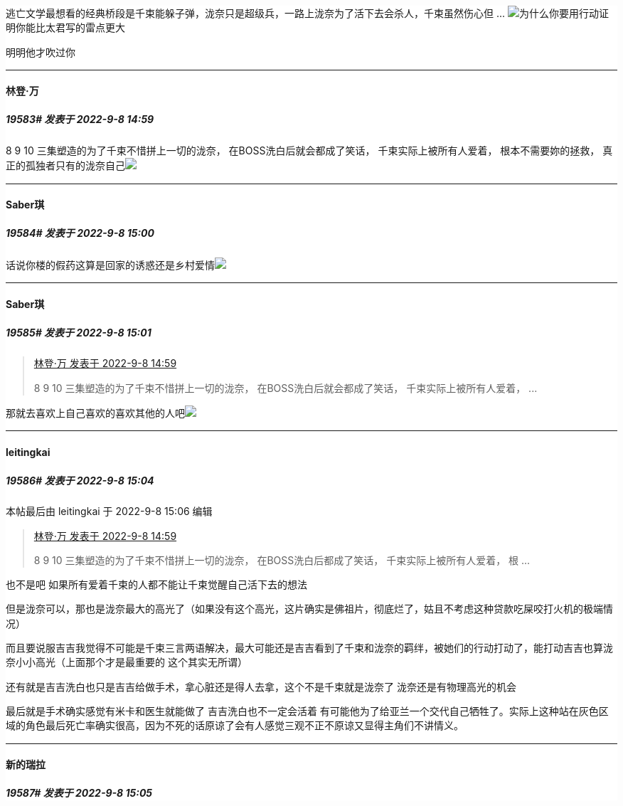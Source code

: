 逃亡文学最想看的经典桥段是千束能躲子弹，泷奈只是超级兵，一路上泷奈为了活下去会杀人，千束虽然伤心但 ...</blockquote>
<img src="https://static.saraba1st.com/image/smiley/face2017/067.png" referrerpolicy="no-referrer">为什么你要用行动证明你能比太君写的雷点更大

明明他才吹过你

*****

####  林登·万  
##### 19583#       发表于 2022-9-8 14:59

 8 9 10 三集塑造的为了千束不惜拼上一切的泷奈， 在BOSS洗白后就会都成了笑话， 千束实际上被所有人爱着， 根本不需要妳的拯救， 真正的孤独者只有的泷奈自己<img src="https://static.saraba1st.com/image/smiley/face2017/001.png" referrerpolicy="no-referrer">

*****

####  Saber琪  
##### 19584#       发表于 2022-9-8 15:00

话说你楼的假药这算是回家的诱惑还是乡村爱情<img src="https://static.saraba1st.com/image/smiley/face2017/245.png" referrerpolicy="no-referrer">

*****

####  Saber琪  
##### 19585#       发表于 2022-9-8 15:01

<blockquote><a href="httphttps://bbs.saraba1st.com/2b/forum.php?mod=redirect&amp;goto=findpost&amp;pid=57391125&amp;ptid=2045127" target="_blank">林登·万 发表于 2022-9-8 14:59</a>

8 9 10 三集塑造的为了千束不惜拼上一切的泷奈， 在BOSS洗白后就会都成了笑话， 千束实际上被所有人爱着， ...</blockquote>
那就去喜欢上自己喜欢的喜欢其他的人吧<img src="https://static.saraba1st.com/image/smiley/face2017/066.png" referrerpolicy="no-referrer">

*****

####  leitingkai  
##### 19586#       发表于 2022-9-8 15:04

 本帖最后由 leitingkai 于 2022-9-8 15:06 编辑 
<blockquote><a href="httphttps://bbs.saraba1st.com/2b/forum.php?mod=redirect&amp;goto=findpost&amp;pid=57391125&amp;ptid=2045127" target="_blank">林登·万 发表于 2022-9-8 14:59</a>

8 9 10 三集塑造的为了千束不惜拼上一切的泷奈， 在BOSS洗白后都成了笑话， 千束实际上被所有人爱着， 根 ...</blockquote>
也不是吧 如果所有爱着千束的人都不能让千束觉醒自己活下去的想法

但是泷奈可以，那也是泷奈最大的高光了（如果没有这个高光，这片确实是佛祖片，彻底烂了，姑且不考虑这种贷款吃屎咬打火机的极端情况）

而且要说服吉吉我觉得不可能是千束三言两语解决，最大可能还是吉吉看到了千束和泷奈的羁绊，被她们的行动打动了，能打动吉吉也算泷奈小小高光（上面那个才是最重要的 这个其实无所谓）

还有就是吉吉洗白也只是吉吉给做手术，拿心脏还是得人去拿，这个不是千束就是泷奈了 泷奈还是有物理高光的机会

最后就是手术确实感觉有米卡和医生就能做了 吉吉洗白也不一定会活着 有可能他为了给亚兰一个交代自己牺牲了。实际上这种站在灰色区域的角色最后死亡率确实很高，因为不死的话原谅了会有人感觉三观不正不原谅又显得主角们不讲情义。

*****

####  新的瑞拉  
##### 19587#       发表于 2022-9-8 15:05

